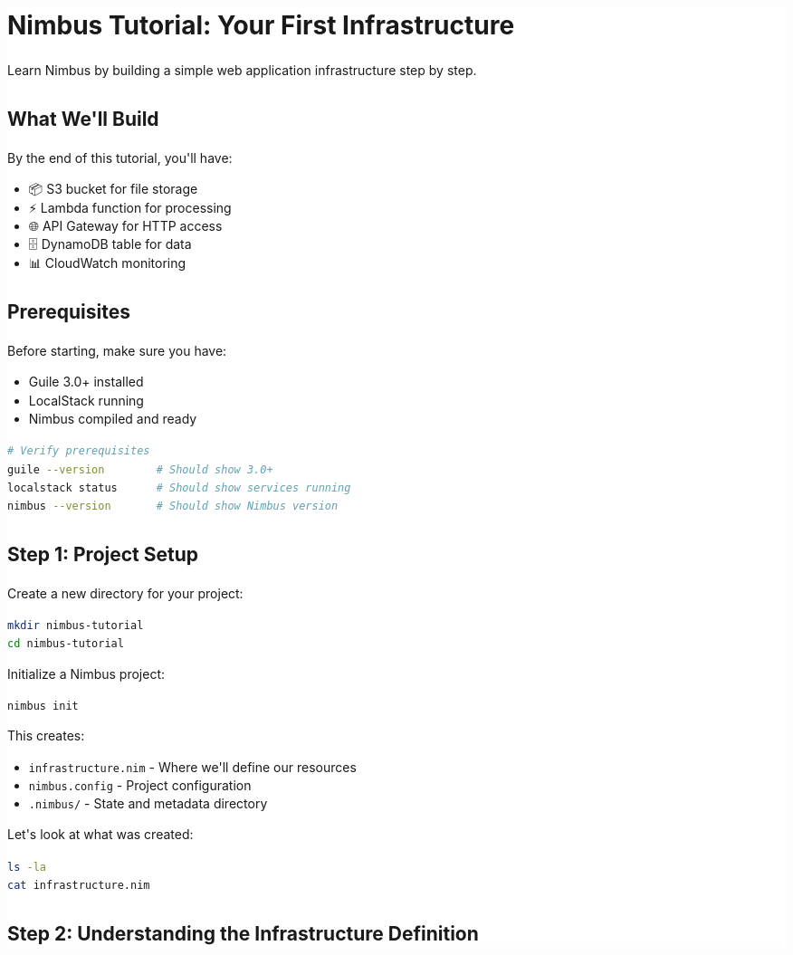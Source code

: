 # Nimbus Tutorial: Your First Infrastructure

Learn Nimbus by building a simple web application infrastructure step by step.

## What We'll Build

By the end of this tutorial, you'll have:
- 📦 S3 bucket for file storage
- ⚡ Lambda function for processing
- 🌐 API Gateway for HTTP access
- 🗄️ DynamoDB table for data
- 📊 CloudWatch monitoring

## Prerequisites

Before starting, make sure you have:
- Guile 3.0+ installed
- LocalStack running
- Nimbus compiled and ready

```bash
# Verify prerequisites
guile --version        # Should show 3.0+
localstack status      # Should show services running
nimbus --version       # Should show Nimbus version
```

## Step 1: Project Setup

Create a new directory for your project:

```bash
mkdir nimbus-tutorial
cd nimbus-tutorial
```

Initialize a Nimbus project:

```bash
nimbus init
```

This creates:
- `infrastructure.nim` - Where we'll define our resources
- `nimbus.config` - Project configuration
- `.nimbus/` - State and metadata directory

Let's look at what was created:

```bash
ls -la
cat infrastructure.nim
```

## Step 2: Understanding the Infrastructure Definition
